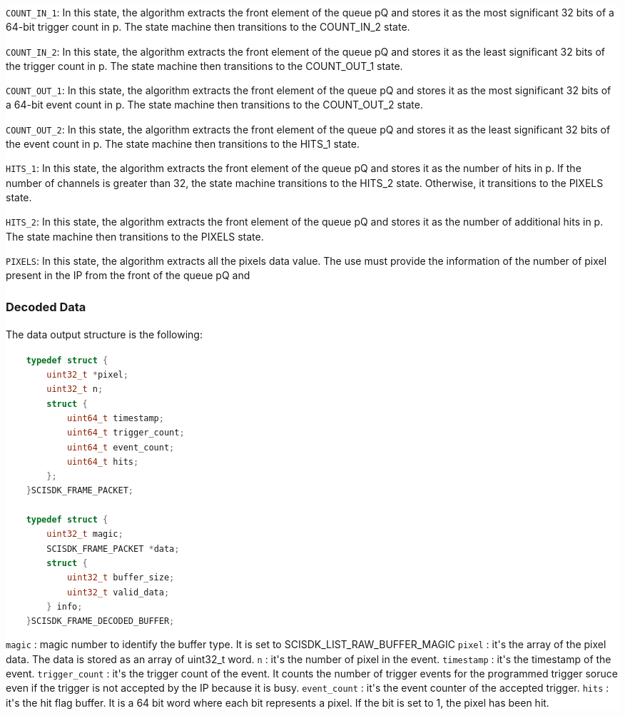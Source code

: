 `COUNT_IN_1`: In this state, the algorithm extracts the front element of the queue pQ and stores it as the most significant 32 bits of a 64-bit trigger count in p. The state machine then transitions to the COUNT_IN_2 state.

`COUNT_IN_2`: In this state, the algorithm extracts the front element of the queue pQ and stores it as the least significant 32 bits of the trigger count in p. The state machine then transitions to the COUNT_OUT_1 state.

`COUNT_OUT_1`: In this state, the algorithm extracts the front element of the queue pQ and stores it as the most significant 32 bits of a 64-bit event count in p. The state machine then transitions to the COUNT_OUT_2 state.

`COUNT_OUT_2`: In this state, the algorithm extracts the front element of the queue pQ and stores it as the least significant 32 bits of the event count in p. The state machine then transitions to the HITS_1 state.

`HITS_1`: In this state, the algorithm extracts the front element of the queue pQ and stores it as the number of hits in p. If the number of channels is greater than 32, the state machine transitions to the HITS_2 state. Otherwise, it transitions to the PIXELS state.

`HITS_2`: In this state, the algorithm extracts the front element of the queue pQ and stores it as the number of additional hits in p. The state machine then transitions to the PIXELS state.

`PIXELS`: In this state, the algorithm extracts all the pixels data value. The use must provide the information of the number of pixel present in the IP from the front of the queue pQ and

### Decoded Data
The data output structure is the following:
```c
	typedef struct {
		uint32_t *pixel;
		uint32_t n;
		struct {
			uint64_t timestamp;
			uint64_t trigger_count;
			uint64_t event_count;
			uint64_t hits;
		};
	}SCISDK_FRAME_PACKET;

	typedef struct {
		uint32_t magic;
		SCISDK_FRAME_PACKET *data;
		struct {
			uint32_t buffer_size;
			uint32_t valid_data;
		} info;
	}SCISDK_FRAME_DECODED_BUFFER;
```
`magic` : magic number to identify the buffer type. It is set to SCISDK_LIST_RAW_BUFFER_MAGIC
`pixel` : it's the array of the pixel data. The data is stored as an array of uint32_t word.
`n` : it's the number of pixel in the event.
`timestamp` : it's the timestamp of the event.
`trigger_count` : it's the trigger count of the event. It counts the number of trigger events for the programmed trigger soruce even if the trigger is not accepted by the IP because it is busy.
`event_count` : it's the event counter of the accepted trigger.
`hits` : it's the hit flag buffer. It is a 64 bit word where each bit represents a pixel. If the bit is set to 1, the pixel has been hit.
